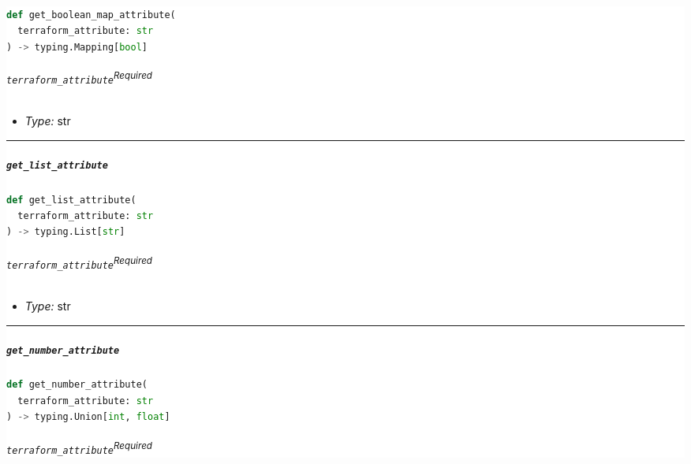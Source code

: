 ```python
def get_boolean_map_attribute(
  terraform_attribute: str
) -> typing.Mapping[bool]
```

###### `terraform_attribute`<sup>Required</sup> <a name="terraform_attribute" id="rhizo-co-terraform-provider-oci.dataOciDatabaseManagementManagedDatabaseSqlPlanBaselineConfiguration.DataOciDatabaseManagementManagedDatabaseSqlPlanBaselineConfiguration.getBooleanMapAttribute.parameter.terraformAttribute"></a>

- *Type:* str

---

##### `get_list_attribute` <a name="get_list_attribute" id="rhizo-co-terraform-provider-oci.dataOciDatabaseManagementManagedDatabaseSqlPlanBaselineConfiguration.DataOciDatabaseManagementManagedDatabaseSqlPlanBaselineConfiguration.getListAttribute"></a>

```python
def get_list_attribute(
  terraform_attribute: str
) -> typing.List[str]
```

###### `terraform_attribute`<sup>Required</sup> <a name="terraform_attribute" id="rhizo-co-terraform-provider-oci.dataOciDatabaseManagementManagedDatabaseSqlPlanBaselineConfiguration.DataOciDatabaseManagementManagedDatabaseSqlPlanBaselineConfiguration.getListAttribute.parameter.terraformAttribute"></a>

- *Type:* str

---

##### `get_number_attribute` <a name="get_number_attribute" id="rhizo-co-terraform-provider-oci.dataOciDatabaseManagementManagedDatabaseSqlPlanBaselineConfiguration.DataOciDatabaseManagementManagedDatabaseSqlPlanBaselineConfiguration.getNumberAttribute"></a>

```python
def get_number_attribute(
  terraform_attribute: str
) -> typing.Union[int, float]
```

###### `terraform_attribute`<sup>Required</sup> <a name="terraform_attribute" id="rhizo-co-terraform-provider-oci.dataOciDatabaseManagementManagedDatabaseSqlPlanBaselineConfiguration.DataOciDatabaseManagementManagedDatabaseSqlPlanBaselineConfiguration.getNumberAttribute.parameter.terraformAttribute"></a>
